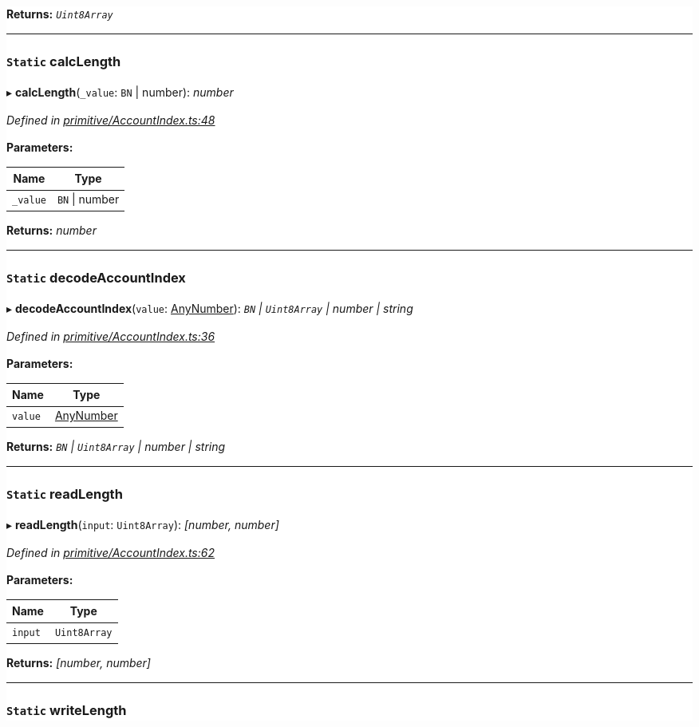 **Returns:** *`Uint8Array`*

___

### `Static` calcLength

▸ **calcLength**(`_value`: `BN` | number): *number*

*Defined in [primitive/AccountIndex.ts:48](https://github.com/polkadot-js/api/blob/1393c8c/packages/types/src/primitive/AccountIndex.ts#L48)*

**Parameters:**

Name | Type |
------ | ------ |
`_value` | `BN` \| number |

**Returns:** *number*

___

### `Static` decodeAccountIndex

▸ **decodeAccountIndex**(`value`: [AnyNumber](../modules/_types_.md#anynumber)): *`BN` | `Uint8Array` | number | string*

*Defined in [primitive/AccountIndex.ts:36](https://github.com/polkadot-js/api/blob/1393c8c/packages/types/src/primitive/AccountIndex.ts#L36)*

**Parameters:**

Name | Type |
------ | ------ |
`value` | [AnyNumber](../modules/_types_.md#anynumber) |

**Returns:** *`BN` | `Uint8Array` | number | string*

___

### `Static` readLength

▸ **readLength**(`input`: `Uint8Array`): *[number, number]*

*Defined in [primitive/AccountIndex.ts:62](https://github.com/polkadot-js/api/blob/1393c8c/packages/types/src/primitive/AccountIndex.ts#L62)*

**Parameters:**

Name | Type |
------ | ------ |
`input` | `Uint8Array` |

**Returns:** *[number, number]*

___

### `Static` writeLength
